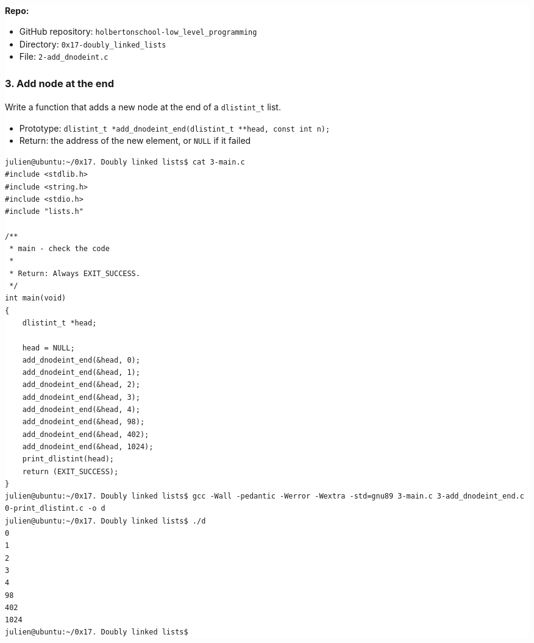 **Repo:**

-   GitHub repository:  `holbertonschool-low_level_programming`
-   Directory:  `0x17-doubly_linked_lists`
-   File:  `2-add_dnodeint.c`

### 3. Add node at the end

Write a function that adds a new node at the end of a  `dlistint_t`  list.

-   Prototype:  `dlistint_t *add_dnodeint_end(dlistint_t **head, const int n);`
-   Return: the address of the new element, or  `NULL`  if it failed

```
julien@ubuntu:~/0x17. Doubly linked lists$ cat 3-main.c 
#include <stdlib.h>
#include <string.h>
#include <stdio.h>
#include "lists.h"

/**
 * main - check the code
 *
 * Return: Always EXIT_SUCCESS.
 */
int main(void)
{
    dlistint_t *head;

    head = NULL;
    add_dnodeint_end(&head, 0);
    add_dnodeint_end(&head, 1);
    add_dnodeint_end(&head, 2);
    add_dnodeint_end(&head, 3);
    add_dnodeint_end(&head, 4);
    add_dnodeint_end(&head, 98);
    add_dnodeint_end(&head, 402);
    add_dnodeint_end(&head, 1024);
    print_dlistint(head);
    return (EXIT_SUCCESS);
}
julien@ubuntu:~/0x17. Doubly linked lists$ gcc -Wall -pedantic -Werror -Wextra -std=gnu89 3-main.c 3-add_dnodeint_end.c 0-print_dlistint.c -o d
julien@ubuntu:~/0x17. Doubly linked lists$ ./d 
0
1
2
3
4
98
402
1024
julien@ubuntu:~/0x17. Doubly linked lists$ 

```
